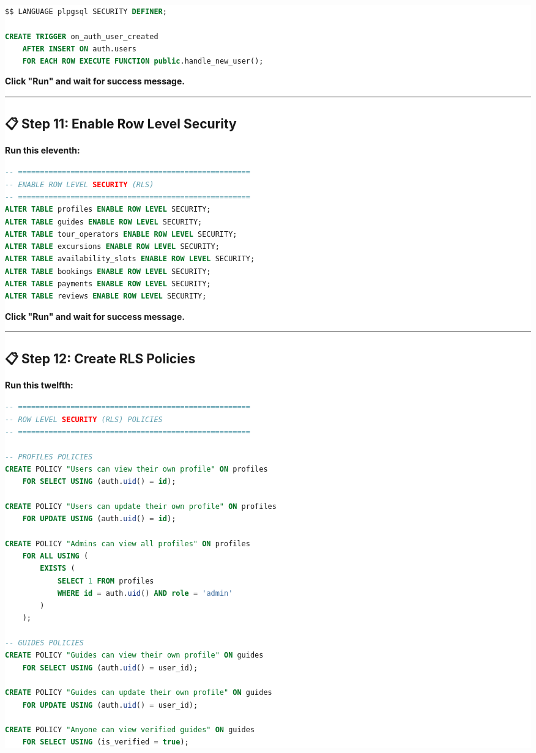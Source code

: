 ```sql
$$ LANGUAGE plpgsql SECURITY DEFINER;

CREATE TRIGGER on_auth_user_created
    AFTER INSERT ON auth.users
    FOR EACH ROW EXECUTE FUNCTION public.handle_new_user();
```

**Click "Run" and wait for success message.**

---

## 📋 Step 11: Enable Row Level Security
**Run this eleventh:**

```sql
-- =====================================================
-- ENABLE ROW LEVEL SECURITY (RLS)
-- =====================================================
ALTER TABLE profiles ENABLE ROW LEVEL SECURITY;
ALTER TABLE guides ENABLE ROW LEVEL SECURITY;
ALTER TABLE tour_operators ENABLE ROW LEVEL SECURITY;
ALTER TABLE excursions ENABLE ROW LEVEL SECURITY;
ALTER TABLE availability_slots ENABLE ROW LEVEL SECURITY;
ALTER TABLE bookings ENABLE ROW LEVEL SECURITY;
ALTER TABLE payments ENABLE ROW LEVEL SECURITY;
ALTER TABLE reviews ENABLE ROW LEVEL SECURITY;
```

**Click "Run" and wait for success message.**

---

## 📋 Step 12: Create RLS Policies
**Run this twelfth:**

```sql
-- =====================================================
-- ROW LEVEL SECURITY (RLS) POLICIES
-- =====================================================

-- PROFILES POLICIES
CREATE POLICY "Users can view their own profile" ON profiles
    FOR SELECT USING (auth.uid() = id);

CREATE POLICY "Users can update their own profile" ON profiles
    FOR UPDATE USING (auth.uid() = id);

CREATE POLICY "Admins can view all profiles" ON profiles
    FOR ALL USING (
        EXISTS (
            SELECT 1 FROM profiles 
            WHERE id = auth.uid() AND role = 'admin'
        )
    );

-- GUIDES POLICIES
CREATE POLICY "Guides can view their own profile" ON guides
    FOR SELECT USING (auth.uid() = user_id);

CREATE POLICY "Guides can update their own profile" ON guides
    FOR UPDATE USING (auth.uid() = user_id);

CREATE POLICY "Anyone can view verified guides" ON guides
    FOR SELECT USING (is_verified = true);

```